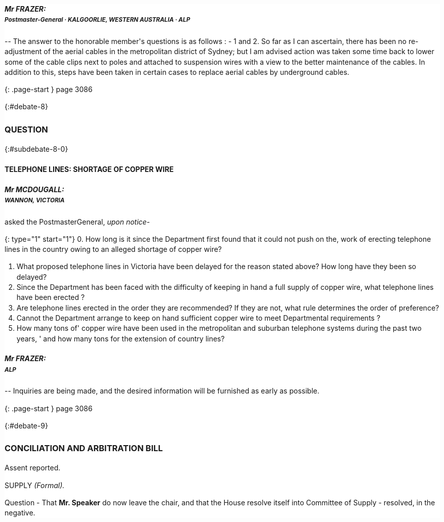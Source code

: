 ##### Mr FRAZER:<br><small class="text-muted">Postmaster-General &middot; KALGOORLIE, WESTERN AUSTRALIA &middot; ALP</small>

-- The answer to the honorable member's questions is as follows :  -  1 and 2. So far as I can ascertain, there has been no re-adjustment of the aerial cables in the metropolitan district of Sydney; but I am advised action was taken some time back to lower some of the cable clips next to poles and attached to suspension wires with a view to the better maintenance of the cables. In addition to this, steps have been taken in certain cases to replace aerial cables by underground cables. 

{: .page-start }
page 3086

{:#debate-8}
### QUESTION

{:#subdebate-8-0}
#### TELEPHONE LINES: SHORTAGE OF COPPER WIRE

##### Mr MCDOUGALL:<br><small class="text-muted">WANNON, VICTORIA</small>

asked the PostmasterGeneral,  *upon notice-* 

{: type="1" start="1"}
0. How long is it since the Department first found that it could not push on the, work of erecting telephone lines in the country owing to an alleged shortage of copper wire? 
1. What proposed telephone lines in Victoria have been delayed for the reason stated above? How long have they been so delayed? 
2. Since the Department has been faced with the difficulty of keeping in hand a full supply of copper wire, what telephone lines have been erected ? 
3. Are telephone lines erected in the order they are recommended? If they are not, what rule determines the order of preference? 
4. Cannot the Department arrange to keep on hand sufficient copper wire to meet Departmental requirements ? 
5. How many tons of' copper wire have been used in the metropolitan and suburban telephone systems during the past two years, ' and how many tons for the extension of country lines? 

##### Mr FRAZER:<br><small class="text-muted">ALP</small>

-- Inquiries are being made, and the desired information will be furnished as early as possible. 

{: .page-start }
page 3086

{:#debate-9}
### CONCILIATION AND ARBITRATION BILL

Assent reported. 

SUPPLY  *(Formal).* 

Question - That  **Mr. Speaker**  do now leave the chair, and that the House resolve itself into Committee of Supply - resolved, in the negative. 
